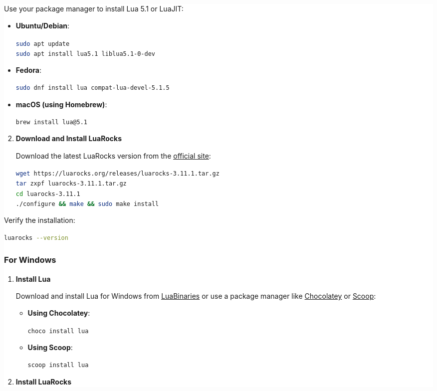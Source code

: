    Use your package manager to install Lua 5.1 or LuaJIT:

   * **Ubuntu/Debian**:

     ```bash
     sudo apt update
     sudo apt install lua5.1 liblua5.1-0-dev
     ```

   * **Fedora**:

     ```bash
     sudo dnf install lua compat-lua-devel-5.1.5
     ```

   * **macOS (using Homebrew)**:

     ```bash
     brew install lua@5.1
     ```

2. **Download and Install LuaRocks**

   Download the latest LuaRocks version from the [official site](https://luarocks.org/releases/):

   ```bash
   wget https://luarocks.org/releases/luarocks-3.11.1.tar.gz
   tar zxpf luarocks-3.11.1.tar.gz
   cd luarocks-3.11.1
   ./configure && make && sudo make install
   ```



Verify the installation:

```bash
luarocks --version
```



### For Windows

1. **Install Lua**

   Download and install Lua for Windows from [LuaBinaries](https://luabinaries.sourceforge.net/) or use a package manager like [Chocolatey](https://chocolatey.org/) or [Scoop](https://scoop.sh/):

   * **Using Chocolatey**:

     ```powershell
     choco install lua
     ```

   * **Using Scoop**:

     ```powershell
     scoop install lua
     ```

2. **Install LuaRocks**

